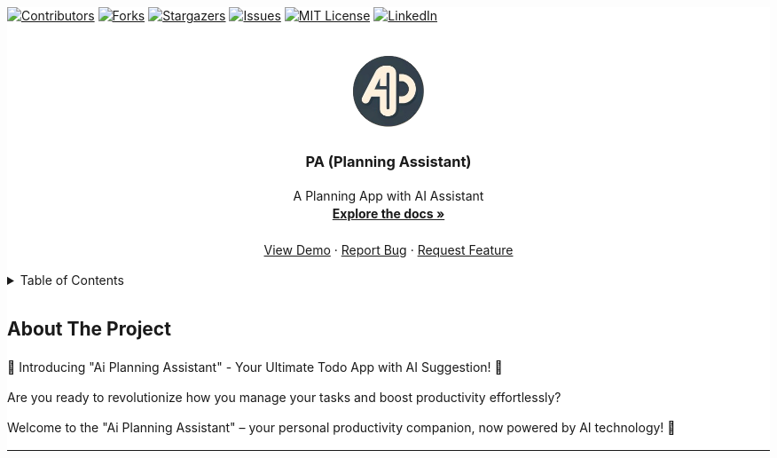 <a name="readme-top"></a>



[![Contributors][contributors-shield]][contributors-url]
[![Forks][forks-shield]][forks-url]
[![Stargazers][stars-shield]][stars-url]
[![Issues][issues-shield]][issues-url]
[![MIT License][license-shield]][license-url]
[![LinkedIn][linkedin-shield]][linkedin-url]




<br />
<div align="center">
  <a href="https://github.com/junseo-yang/gdsc_2024">
    <img src="app/src/main/res/drawable/app_logo.png" alt="Logo" width="80" height="80">
  </a>

<h3 align="center">PA (Planning Assistant)</h3>

  <p align="center">
    A Planning App with AI Assistant
    <br />
    <a href="https://github.com/junseo-yang/gdsc_2024"><strong>Explore the docs »</strong></a>
    <br />
    <br />
    <a href="https://github.com/junseo-yang/gdsc_2024">View Demo</a>
    ·
    <a href="https://github.com/junseo-yang/gdsc_2024/issues">Report Bug</a>
    ·
    <a href="https://github.com/junseo-yang/gdsc_2024/issues">Request Feature</a>
  </p>
</div>




<details><summary>Table of Contents</summary></details>




## About The Project
🚀 Introducing "Ai Planning Assistant" - Your Ultimate Todo App with AI Suggestion! 📝  

Are you ready to revolutionize how you manage your tasks and boost productivity effortlessly?  

Welcome to the "Ai Planning Assistant" – your personal productivity companion, now powered by AI technology! 🤖 

--- 

[contributors-shield]: https://img.shields.io/github/contributors/junseo-yang/gdsc_2024.svg?style=for-the-badge
[contributors-url]: https://github.com/junseo-yang/gdsc_2024/graphs/contributors
[forks-shield]: https://img.shields.io/github/forks/junseo-yang/gdsc_2024.svg?style=for-the-badge
[forks-url]: https://github.com/junseo-yang/gdsc_2024/network/members
[stars-shield]: https://img.shields.io/github/stars/junseo-yang/gdsc_2024.svg?style=for-the-badge
[stars-url]: https://github.com/junseo-yang/gdsc_2024/stargazers
[issues-shield]: https://img.shields.io/github/issues/junseo-yang/gdsc_2024.svg?style=for-the-badge
[issues-url]: https://github.com/junseo-yang/gdsc_2024/issues
[license-shield]: https://img.shields.io/github/license/junseo-yang/gdsc_2024.svg?style=for-the-badge
[license-url]: https://github.com/junseo-yang/gdsc_2024/blob/master/LICENSE.txt
[linkedin-shield]: https://img.shields.io/badge/-LinkedIn-black.svg?style=for-the-badge&logo=linkedin&colorB=555
[linkedin-url]: https://linkedin.com/in/junseo-yang
[Android]: https://img.shields.io/badge/Android-3DDC84?style=for-the-badge&logo=android&logoColor=white
[Android-url]: https://developer.android.com/
[Kotlin]: https://img.shields.io/badge/Kotlin-0095D5?&style=for-the-badge&logo=kotlin&logoColor=white
[Kotlin-url]: https://kotlinlang.org/
[product-screenshot-play]: img/play.gif
[product-screenshot-welcome]: img/welcome.png
[product-screenshot-create]: img/create.png
[product-screenshot-create-ai]: img/create_ai.png